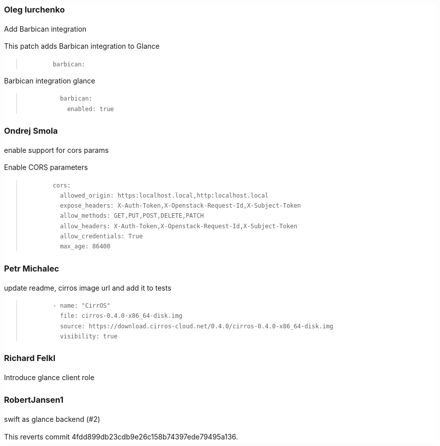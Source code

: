 ###  Oleg Iurchenko


  Add Barbican integration


  This patch adds Barbican integration to Glance


>	          barbican:


  Barbican integration glance


>	            barbican:
>	              enabled: true


###  Ondrej Smola


  enable support for cors params


  Enable CORS parameters


>	          cors:
>	            allowed_origin: https:localhost.local,http:localhost.local
>	            expose_headers: X-Auth-Token,X-Openstack-Request-Id,X-Subject-Token
>	            allow_methods: GET,PUT,POST,DELETE,PATCH
>	            allow_headers: X-Auth-Token,X-Openstack-Request-Id,X-Subject-Token
>	            allow_credentials: True
>	            max_age: 86400


###  Petr Michalec


  update readme, cirros image url and add it to tests


>	          - name: "CirrOS"
>	            file: cirros-0.4.0-x86_64-disk.img
>	            source: https://download.cirros-cloud.net/0.4.0/cirros-0.4.0-x86_64-disk.img
>	            visibility: true


###  Richard Felkl


  Introduce glance client role


###  RobertJansen1


  swift as glance backend (#2)


  This reverts commit 4fdd899db23cdb9e26c158b74397ede79495a136.
